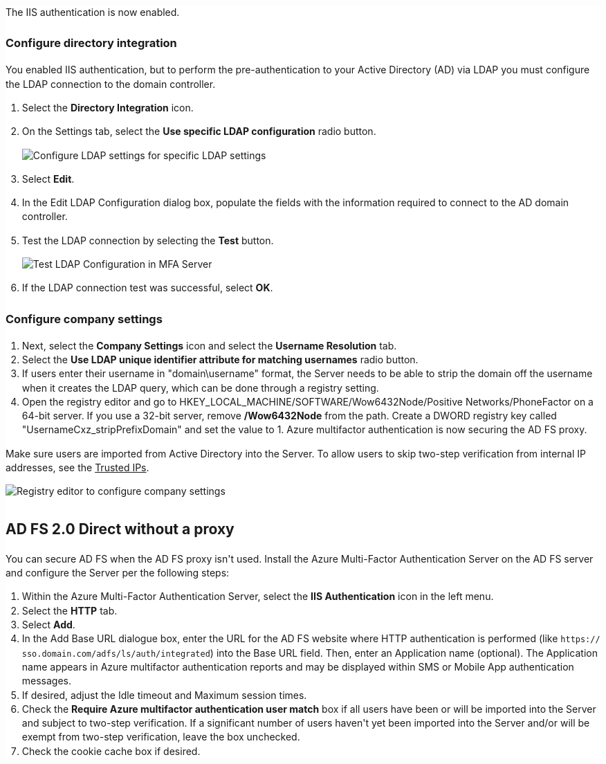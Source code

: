 The IIS authentication is now enabled.

### Configure directory integration

You enabled IIS authentication, but to perform the pre-authentication to your Active Directory (AD) via LDAP you must configure the LDAP connection to the domain controller.

1. Select the **Directory Integration** icon.
2. On the Settings tab, select the **Use specific LDAP configuration** radio button.

   ![Configure LDAP settings for specific LDAP settings](./media/howto-mfaserver-adfs-2/ldap1.png)

3. Select **Edit**.
4. In the Edit LDAP Configuration dialog box, populate the fields with the information required to connect to the AD domain controller. 
5. Test the LDAP connection by selecting the **Test** button.

   ![Test LDAP Configuration in MFA Server](./media/howto-mfaserver-adfs-2/ldap2.png)

6. If the LDAP connection test was successful, select **OK**.

### Configure company settings

1. Next, select the **Company Settings** icon and select the **Username Resolution** tab.
2. Select the **Use LDAP unique identifier attribute for matching usernames** radio button.
3. If users enter their username in "domain\username" format, the Server needs to be able to strip the domain off the username when it creates the LDAP query, which can be done through a registry setting.
4. Open the registry editor and go to HKEY_LOCAL_MACHINE/SOFTWARE/Wow6432Node/Positive Networks/PhoneFactor on a 64-bit server. If you use a 32-bit server, remove **/Wow6432Node** from the path. Create a DWORD registry key called "UsernameCxz_stripPrefixDomain" and set the value to 1. Azure multifactor authentication is now securing the AD FS proxy.

Make sure users are imported from Active Directory into the Server. To allow users to skip two-step verification from internal IP addresses, see the [Trusted IPs](#trusted-ips).

![Registry editor to configure company settings](./media/howto-mfaserver-adfs-2/reg.png)

## AD FS 2.0 Direct without a proxy

You can secure AD FS when the AD FS proxy isn't used. Install the Azure Multi-Factor Authentication Server on the AD FS server and configure the Server per the following steps:

1. Within the Azure Multi-Factor Authentication Server, select the **IIS Authentication** icon in the left menu.
2. Select the **HTTP** tab.
3. Select **Add**.
4. In the Add Base URL dialogue box, enter the URL for the AD FS website where HTTP authentication is performed (like `https://sso.domain.com/adfs/ls/auth/integrated`) into the Base URL field. Then, enter an Application name (optional). The Application name appears in Azure multifactor authentication reports and may be displayed within SMS or Mobile App authentication messages.
5. If desired, adjust the Idle timeout and Maximum session times.
6. Check the **Require Azure multifactor authentication user match** box if all users have been or will be imported into the Server and subject to two-step verification. If a significant number of users haven't yet been imported into the Server and/or will be exempt from two-step verification, leave the box unchecked.
7. Check the cookie cache box if desired.
